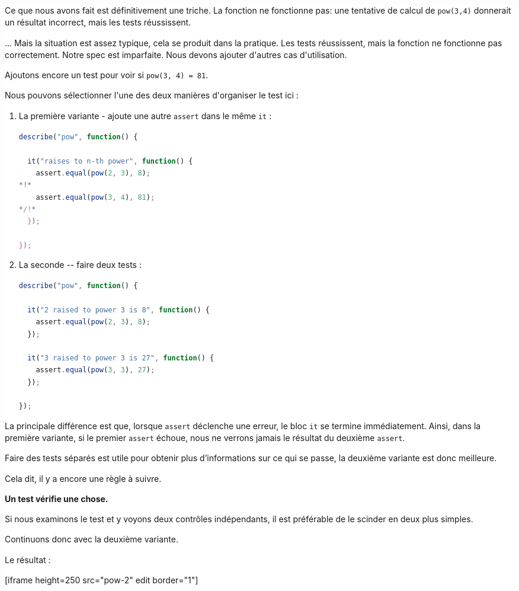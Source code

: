 Ce que nous avons fait est définitivement une triche. La fonction ne fonctionne pas: une tentative de calcul de `pow(3,4)` donnerait un résultat incorrect, mais les tests réussissent.

… Mais la situation est assez typique, cela se produit dans la pratique. Les tests réussissent, mais la fonction ne fonctionne pas correctement. Notre spec est imparfaite. Nous devons ajouter d'autres cas d'utilisation.

Ajoutons encore un test pour voir si `pow(3, 4) = 81`.

Nous pouvons sélectionner l'une des deux manières d'organiser le test ici :

1. La première variante - ajoute une autre `assert` dans le même `it` :

    ```js
    describe("pow", function() {

      it("raises to n-th power", function() {
        assert.equal(pow(2, 3), 8);
    *!*
        assert.equal(pow(3, 4), 81);
    */!*
      });

    });
    ```
2. La seconde -- faire deux tests :

    ```js
    describe("pow", function() {

      it("2 raised to power 3 is 8", function() {
        assert.equal(pow(2, 3), 8);
      });

      it("3 raised to power 3 is 27", function() {
        assert.equal(pow(3, 3), 27);
      });

    });
    ```

La principale différence est que, lorsque `assert` déclenche une erreur, le bloc `it` se termine immédiatement. Ainsi, dans la première variante, si le premier `assert` échoue, nous ne verrons jamais le résultat du deuxième `assert`.

Faire des tests séparés est utile pour obtenir plus d’informations sur ce qui se passe, la deuxième variante est donc meilleure.

Cela dit, il y a encore une règle à suivre.

**Un test vérifie une chose.**

Si nous examinons le test et y voyons deux contrôles indépendants, il est préférable de le scinder en deux plus simples.

Continuons donc avec la deuxième variante.

Le résultat :

[iframe height=250 src="pow-2" edit border="1"]
